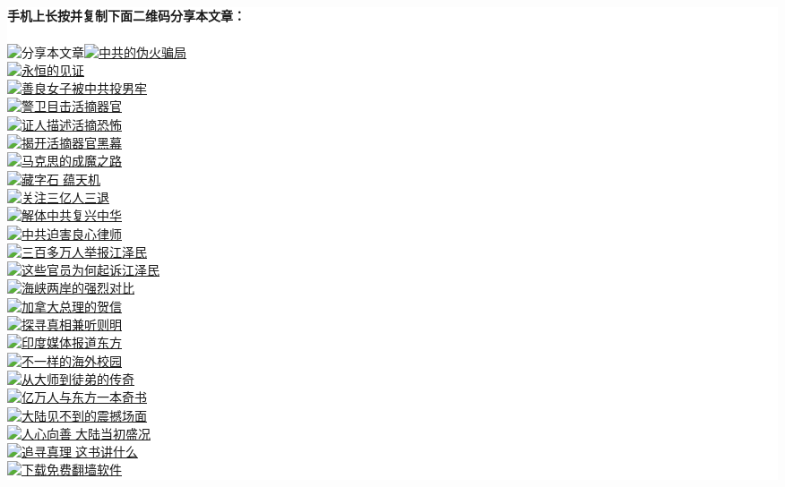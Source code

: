 <strong>手机上长按并复制下面二维码分享本文章：</strong><br><br><img src="https://quickchart.io/qr?size=256&text=https://github.com/1992513/djy/blob/master/gb/22/11/28/n13874746.md%231" title="分享本文章"></td><td VALIGN=TOP><a href="https://github.com/1992513/djy/blob/master/gb/16/1/21/n4622075.md?dfh#1" target="_blank"><img src="https://raw.githubusercontent.com/1992513/djy/master/gb/300/wei-f1.jpg" title="中共的伪火骗局"  alt="中共的伪火骗局"></a><br><a href="https://github.com/1992513/www/blob/master/README.md?dfh#9" target="_blank"><img src="https://raw.githubusercontent.com/1992513/djy/master/gb/300/yong-h.jpg" title="永恒的见证"  alt="永恒的见证"></a><br><a href="https://github.com/1992513/djy/blob/master/gb/13/9/29/n3974789.md?dfh#1" target="_blank"><img src="https://raw.githubusercontent.com/1992513/djy/master/gb/300/shang-lnz.jpg" title="善良女子被中共投男牢"  alt="善良女子被中共投男牢"></a><br><a href="https://github.com/1992513/djy/blob/master/gb/16/3/16/n4663449.md?dfh#1" target="_blank"><img src="https://raw.githubusercontent.com/1992513/djy/master/gb/300/huo-z3.jpg" title="警卫目击活摘器官"  alt="警卫目击活摘器官"></a><br><a href="https://github.com/1992513/djy/blob/master/gb/16/8/7/n8177641.md?dfh#1" target="_blank"><img src="https://raw.githubusercontent.com/1992513/djy/master/gb/300/huo-z4.jpg" title="证人描述活摘恐怖"  alt="证人描述活摘恐怖"></a><br><a href="https://github.com/1992513/djy/blob/master/gb/10/4/19/n2881569.md?dfh#1" target="_blank"><img src="https://raw.githubusercontent.com/1992513/djy/master/gb/300/huo-z1.jpg" title="揭开活摘器官黑幕"  alt="揭开活摘器官黑幕"></a><br><a href="https://github.com/1992513/djy/blob/master/gb/10/11/7/n3077476.md?dfh#1" target="_blank"><img src="https://raw.githubusercontent.com/1992513/djy/master/gb/300/ma-ks.jpg" title="马克思的成魔之路"  alt="马克思的成魔之路"></a><br><a href="https://github.com/1992513/djy/blob/master/gb/14/6/9/n4173977.md?dfh#1" target="_blank"><img src="https://raw.githubusercontent.com/1992513/djy/master/gb/300/chang-zs.jpg" title="藏字石 蕴天机"  alt="藏字石 蕴天机"></a><br><a href="https://github.com/1992513/djy/blob/master/gb/18/5/10/n10381511.md?dfh#1" target="_blank"><img src="https://raw.githubusercontent.com/1992513/djy/master/gb/300/st1.jpg" title="关注三亿人三退"  alt="关注三亿人三退"></a><br><a href="https://github.com/1992513/djy/blob/master/gb/18/3/21/n10237682.md?dfh#1" target="_blank"><img src="https://raw.githubusercontent.com/1992513/djy/master/gb/300/jie-t.jpg" title="解体中共复兴中华"  alt="解体中共复兴中华"></a><br><a href="https://github.com/1992513/djy/blob/master/gb/9/2/9/n2422991.md?dfh#1" target="_blank"><img src="https://raw.githubusercontent.com/1992513/djy/master/gb/300/gao-zs.jpg" title="中共迫害良心律师"  alt="中共迫害良心律师"></a><br><a href="https://github.com/1992513/djy/blob/master/gb/18/12/9/n10900044.md?dfh#1" target="_blank"><img src="https://raw.githubusercontent.com/1992513/djy/master/gb/300/sj1.jpg" title="三百多万人举报江泽民"  alt="三百多万人举报江泽民"></a><br><a href="https://github.com/1992513/djy/blob/master/gb/18/8/28/n10672014.md?dfh#1" target="_blank"><img src="https://raw.githubusercontent.com/1992513/djy/master/gb/300/sj2.jpg" title="这些官员为何起诉江泽民"  alt="这些官员为何起诉江泽民"></a><br><a href="https://github.com/1992513/djy/blob/master/gb/8/12/18/n2367165.md?dfh#1" target="_blank"><img src="https://raw.githubusercontent.com/1992513/djy/master/gb/300/liangan.jpg" title="海峡两岸的强烈对比"  alt="海峡两岸的强烈对比"></a><br><a href="https://github.com/1992513/djy/blob/master/gb/15/12/10/n4593139.md?dfh#1" target="_blank"><img src="https://raw.githubusercontent.com/1992513/djy/master/gb/300/jia-ndzl.jpg" title="加拿大总理的贺信"  alt="加拿大总理的贺信"></a><br><a href="https://github.com/1992513/djy/blob/master/gb/11/6/17/n3289382.md?dfh#1" target="_blank"><img src="https://raw.githubusercontent.com/1992513/djy/master/gb/300/xiao-wd.jpg" title="探寻真相兼听则明"  alt="探寻真相兼听则明"></a><br><a href="https://github.com/1992513/djy/blob/master/gb/18/10/27/n10812623.md?dfh#1" target="_blank"><img src="https://raw.githubusercontent.com/1992513/djy/master/gb/300/yindu.jpg" title="印度媒体报道东方"  alt="印度媒体报道东方"></a><br><a href="https://github.com/1992513/djy/blob/master/gb/18/6/9/n10469652.md?dfh#1" target="_blank"><img src="https://raw.githubusercontent.com/1992513/djy/master/gb/300/xie-j.jpg" title="不一样的海外校园"  alt="不一样的海外校园"></a><br><a href="https://github.com/1992513/djy/blob/master/gb/7/4/5/n1669415.md?dfh#1" target="_blank"><img src="https://raw.githubusercontent.com/1992513/djy/master/gb/300/li-up.jpg" title="从大师到徒弟的传奇"  alt="从大师到徒弟的传奇"></a><br><a href="https://github.com/1992513/djy/blob/master/gb/17/5/26/n9191512.md?dfh#1" target="_blank"><img src="https://raw.githubusercontent.com/1992513/djy/master/gb/300/zfl2.jpg" title="亿万人与东方一本奇书"  alt="亿万人与东方一本奇书"></a><br><a href="https://github.com/1992513/djy/blob/master/gb/13/11/27/n4020290.md?dfh#1" target="_blank"><img src="https://raw.githubusercontent.com/1992513/djy/master/gb/300/zhen-h.jpg" title="大陆见不到的震撼场面"  alt="大陆见不到的震撼场面"></a><br><a href="https://github.com/1992513/djy/blob/master/gb/15/7/17/n4482910.md?dfh#1" target="_blank"><img src="https://raw.githubusercontent.com/1992513/djy/master/gb/300/dalu-sk.jpg" title="人心向善 大陆当初盛况"  alt="人心向善 大陆当初盛况"></a><br><a href="https://github.com/1992513/djy/blob/master/gb/19/1/5/n10955468.md?dfh#1" target="_blank"><img src="https://raw.githubusercontent.com/1992513/djy/master/gb/300/zfl1.jpg" title="追寻真理 这书讲什么"  alt="追寻真理 这书讲什么"></a><br><a href="https://github.com/1992513/www/blob/master/README.md?dfh#1" target="_blank"><img src="https://raw.githubusercontent.com/1992513/djy/master/gb/300/fq1.jpg" title="下载免费翻墙软件"  alt="下载免费翻墙软件"></a><br></td></tr></table>
